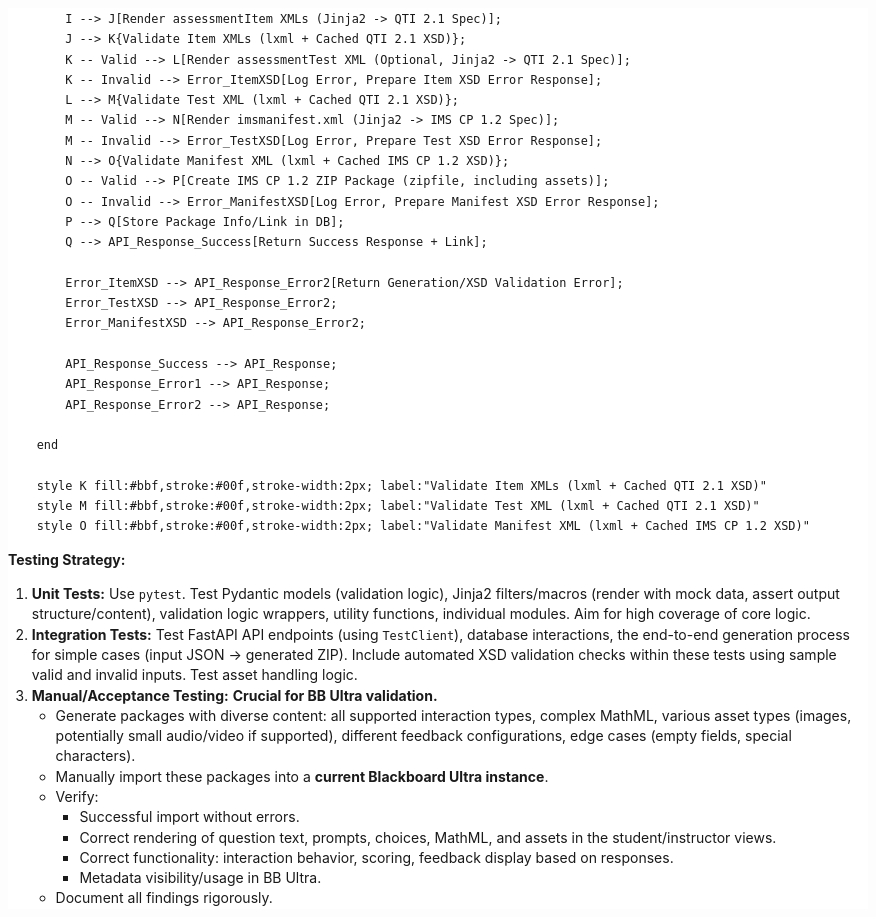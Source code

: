 ```mermaid
        I --> J[Render assessmentItem XMLs (Jinja2 -> QTI 2.1 Spec)];
        J --> K{Validate Item XMLs (lxml + Cached QTI 2.1 XSD)};
        K -- Valid --> L[Render assessmentTest XML (Optional, Jinja2 -> QTI 2.1 Spec)];
        K -- Invalid --> Error_ItemXSD[Log Error, Prepare Item XSD Error Response];
        L --> M{Validate Test XML (lxml + Cached QTI 2.1 XSD)};
        M -- Valid --> N[Render imsmanifest.xml (Jinja2 -> IMS CP 1.2 Spec)];
        M -- Invalid --> Error_TestXSD[Log Error, Prepare Test XSD Error Response];
        N --> O{Validate Manifest XML (lxml + Cached IMS CP 1.2 XSD)};
        O -- Valid --> P[Create IMS CP 1.2 ZIP Package (zipfile, including assets)];
        O -- Invalid --> Error_ManifestXSD[Log Error, Prepare Manifest XSD Error Response];
        P --> Q[Store Package Info/Link in DB];
        Q --> API_Response_Success[Return Success Response + Link];

        Error_ItemXSD --> API_Response_Error2[Return Generation/XSD Validation Error];
        Error_TestXSD --> API_Response_Error2;
        Error_ManifestXSD --> API_Response_Error2;

        API_Response_Success --> API_Response;
        API_Response_Error1 --> API_Response;
        API_Response_Error2 --> API_Response;

    end

    style K fill:#bbf,stroke:#00f,stroke-width:2px; label:"Validate Item XMLs (lxml + Cached QTI 2.1 XSD)"
    style M fill:#bbf,stroke:#00f,stroke-width:2px; label:"Validate Test XML (lxml + Cached QTI 2.1 XSD)"
    style O fill:#bbf,stroke:#00f,stroke-width:2px; label:"Validate Manifest XML (lxml + Cached IMS CP 1.2 XSD)"

```

**Testing Strategy:**

1. **Unit Tests:** Use `pytest`. Test Pydantic models (validation logic), Jinja2 filters/macros (render with mock data, assert output structure/content), validation logic wrappers, utility functions, individual modules. Aim for high coverage of core logic.
2. **Integration Tests:** Test FastAPI API endpoints (using `TestClient`), database interactions, the end-to-end generation process for simple cases (input JSON -> generated ZIP). Include automated XSD validation checks within these tests using sample valid and invalid inputs. Test asset handling logic.
3. **Manual/Acceptance Testing:** **Crucial for BB Ultra validation.**
    * Generate packages with diverse content: all supported interaction types, complex MathML, various asset types (images, potentially small audio/video if supported), different feedback configurations, edge cases (empty fields, special characters).
    * Manually import these packages into a **current Blackboard Ultra instance**.
    * Verify:
        * Successful import without errors.
        * Correct rendering of question text, prompts, choices, MathML, and assets in the student/instructor views.
        * Correct functionality: interaction behavior, scoring, feedback display based on responses.
        * Metadata visibility/usage in BB Ultra.
    * Document all findings rigorously.
